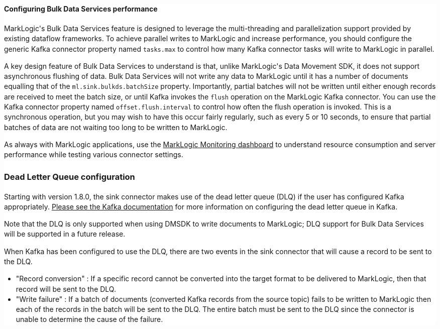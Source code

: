 #### Configuring Bulk Data Services performance

MarkLogic's Bulk Data Services feature is designed to leverage the multi-threading and parallelization support provided
by existing dataflow frameworks. To achieve parallel writes to MarkLogic and increase performance, you should configure
the generic Kafka connector property named `tasks.max` to control how many Kafka connector tasks will write to MarkLogic
in parallel.

A key design feature of Bulk Data Services to understand is that, unlike MarkLogic's Data Movement SDK, it does not
support asynchronous flushing of data. Bulk Data Services will not write any data to MarkLogic until it has a number of
documents equalling that of the `ml.sink.bulkds.batchSize` property. Importantly, partial batches will not be written
until either enough records are received to meet the batch size, or until Kafka invokes the `flush` operation on the
MarkLogic Kafka connector. You can use the Kafka connector property named `offset.flush.interval` to control how often
the flush operation is invoked. This is a synchronous operation, but you may wish to have this occur fairly regularly,
such as every 5 or 10 seconds, to ensure that partial batches of data are not waiting too long to be written to
MarkLogic.

As always with MarkLogic applications, use the [MarkLogic Monitoring dashboard](https://docs.marklogic.com/guide/monitoring/intro)
to understand resource consumption and server performance while testing various connector settings.


### Dead Letter Queue configuration

Starting with version 1.8.0, the sink connector makes use of the dead letter queue (DLQ) if the user has configured
Kafka appropriately. [Please see the Kafka documentation](https://www.confluent.io/blog/kafka-connect-deep-dive-error-handling-dead-letter-queues/)
for more information on configuring the dead letter queue in Kafka.

Note that the DLQ is only supported when using DMSDK to write documents to MarkLogic; DLQ support for Bulk Data Services
will be supported in a future release.

When Kafka has been configured to use the DLQ, there are two events in the sink connector that will cause a record to be
sent to the DLQ.
- "Record conversion" : If a specific record cannot be converted into the target format to be delivered to MarkLogic,
  then that record will be sent to the DLQ.
- "Write failure" : If a batch of documents (converted Kafka records from the source topic) fails to be written to
  MarkLogic then each of the records in the batch will be sent to the DLQ. The entire batch must be sent to the DLQ since
  the connector is unable to determine the cause of the failure.
